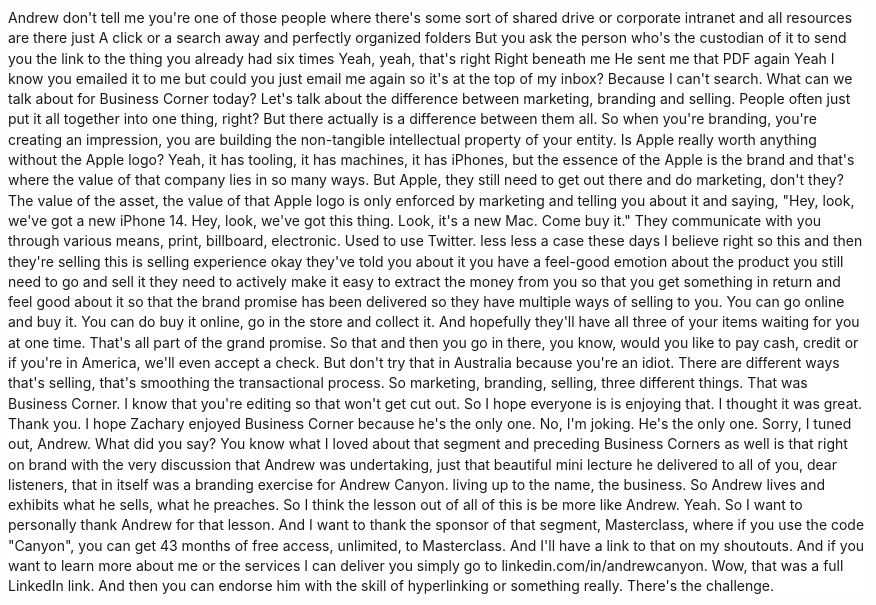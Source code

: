 Andrew don't tell me you're one of those people where there's some sort of shared drive or corporate intranet and all resources are there just
A click or a search away and perfectly organized folders
But you ask the person who's the custodian of it to send you the link to the thing you already had six times
Yeah, yeah, that's right
Right beneath me
He sent me that PDF again
Yeah
I know you emailed it to me but could you just email me again so it's at the top of my inbox?
Because I can't search.
What can we talk about for Business Corner today?
Let's talk about the difference between marketing, branding and selling.
People often just put it all together into one thing, right?
But there actually is a difference between them all.
So when you're branding, you're creating an impression, you are building the non-tangible
intellectual property of your entity.
Is Apple really worth anything without the Apple logo?
Yeah, it has tooling, it has machines, it has iPhones, but the essence of the Apple
is the brand and that's where the value of that company lies in so many ways.
But Apple, they still need to get out there and do marketing, don't they?
The value of the asset, the value of that Apple logo is only enforced by marketing and
telling you about it and saying, "Hey, look, we've got a new iPhone 14.
Hey, look, we've got this thing.
Look, it's a new Mac.
Come buy it."
They communicate with you through various means, print, billboard, electronic.
Used to use Twitter.
less less a case these days I believe right so this and then they're selling
this is selling experience okay they've told you about it you have a feel-good
emotion about the product you still need to go and sell it they need to actively
make it easy to extract the money from you so that you get something in return
and feel good about it so that the brand promise has been delivered so they have
multiple ways of selling to you. You can go online and buy it. You can do buy it online, go in the store and collect it.
And hopefully they'll have all three of your items waiting for you at one time. That's all part of the grand promise.
So that and then you go in there, you know, would you like to pay cash, credit or if you're in America, we'll even accept a check.
But don't try that in Australia because you're an idiot.
There are different ways that's selling, that's smoothing the transactional process.
So marketing, branding, selling, three different things.
That was Business Corner.
I know that you're editing so that won't get cut out.
So I hope everyone is is enjoying that.
I thought it was great. Thank you.
I hope Zachary enjoyed Business Corner because he's the only one.
No, I'm joking.
He's the only one.
Sorry, I tuned out, Andrew. What did you say?
You know what I loved about that segment and preceding Business Corners as well is that right on brand with the very discussion that Andrew was undertaking, just that beautiful mini lecture he delivered to all of you, dear listeners, that in itself was a branding exercise for Andrew Canyon.
living up to the name, the business. So Andrew lives and exhibits what he sells, what he preaches.
So I think the lesson out of all of this is be more like Andrew.
Yeah. So I want to personally thank Andrew for that lesson. And I want to thank the sponsor of
that segment, Masterclass, where if you use the code "Canyon", you can get 43 months of free
access, unlimited, to Masterclass.
And I'll have a link to that on my shoutouts.
And if you want to learn more about me or the services I can deliver you simply go to linkedin.com/in/andrewcanyon.
Wow, that was a full LinkedIn link.
And then you can endorse him with the skill of hyperlinking or something really.
There's the challenge.